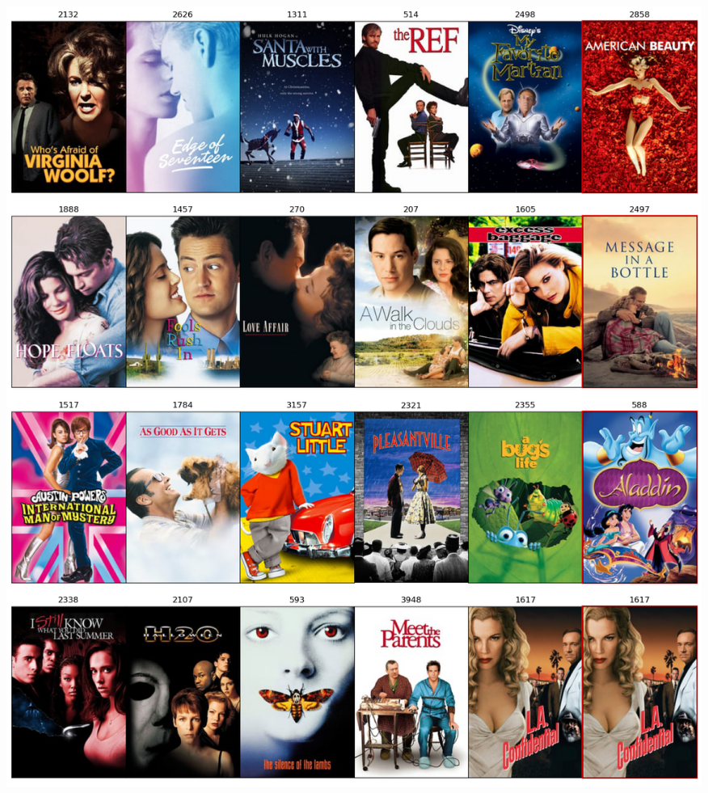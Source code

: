 ![Movie Recommendation 10](/assets/movielens-ntp/Movielens_RecSys_60_10.png)
![Movie Recommendation 11](/assets/movielens-ntp/Movielens_RecSys_60_11.png)
![Movie Recommendation 12](/assets/movielens-ntp/Movielens_RecSys_60_12.png)
![Movie Recommendation 13](/assets/movielens-ntp/Movielens_RecSys_60_13.png)